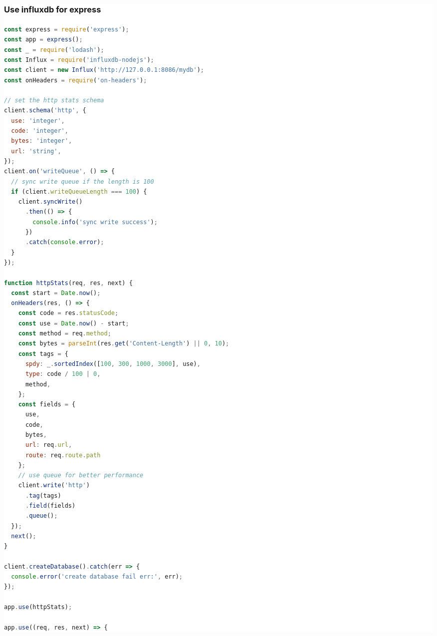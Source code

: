 
### Use influxdb for express

```js
const express = require('express');
const app = express();
const _ = require('lodash');
const Influx = require('influxdb-nodejs');
const client = new Influx('http://127.0.0.1:8086/mydb');
const onHeaders = require('on-headers');

// set the http stats schema
client.schema('http', {
  use: 'integer',
  code: 'integer',
  bytes: 'integer',
  url: 'string',
});
client.on('writeQueue', () => {
  // sync write queue if the length is 100
  if (client.writeQueueLength === 100) {
    client.syncWrite()
      .then(() => {
        console.info('sync write success');
      })
      .catch(console.error);
  }
});

function httpStats(req, res, next) {
  const start = Date.now();
  onHeaders(res, () => {
    const code = res.statusCode;
    const use = Date.now() - start;
    const method = req.method;
    const bytes = parseInt(res.get('Content-Length') || 0, 10);
    const tags = {
      spdy: _.sortedIndex([100, 300, 1000, 3000], use),
      type: code / 100 | 0,
      method,
    };
    const fields = {
      use,
      code,
      bytes,
      url: req.url,
      route: req.route.path
    };
    // use queue for better performance
    client.write('http')
      .tag(tags)
      .field(fields)
      .queue();
  });
  next();
}

client.createDatabase().catch(err => {
  console.error('create database fail err:', err);
});

app.use(httpStats);

app.use((req, res, next) => {
```